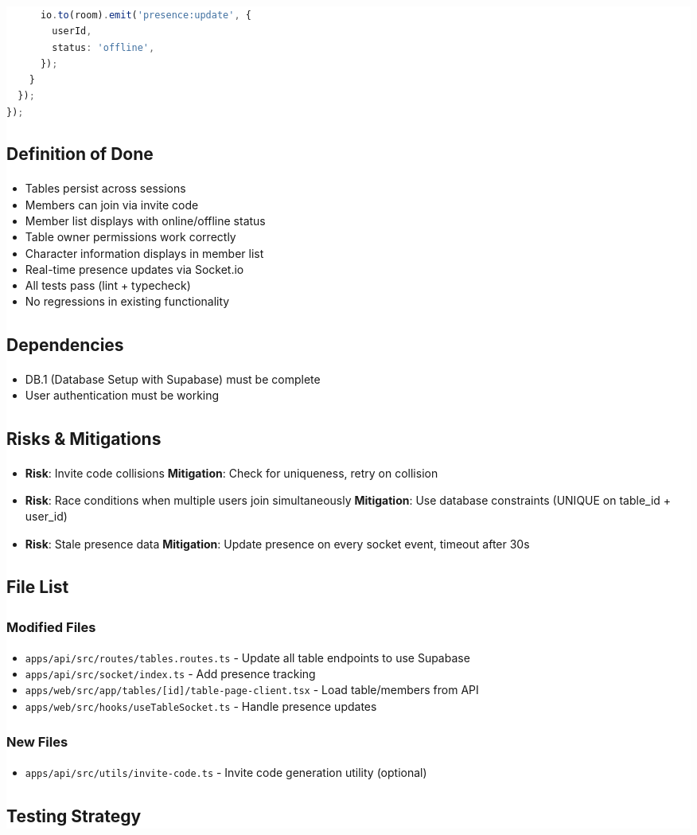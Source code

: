 ```typescript
      io.to(room).emit('presence:update', {
        userId,
        status: 'offline',
      });
    }
  });
});
```

## Definition of Done

- Tables persist across sessions
- Members can join via invite code
- Member list displays with online/offline status
- Table owner permissions work correctly
- Character information displays in member list
- Real-time presence updates via Socket.io
- All tests pass (lint + typecheck)
- No regressions in existing functionality

## Dependencies

- DB.1 (Database Setup with Supabase) must be complete
- User authentication must be working

## Risks & Mitigations

- **Risk**: Invite code collisions
  **Mitigation**: Check for uniqueness, retry on collision

- **Risk**: Race conditions when multiple users join simultaneously
  **Mitigation**: Use database constraints (UNIQUE on table_id + user_id)

- **Risk**: Stale presence data
  **Mitigation**: Update presence on every socket event, timeout after 30s

## File List

### Modified Files
- `apps/api/src/routes/tables.routes.ts` - Update all table endpoints to use Supabase
- `apps/api/src/socket/index.ts` - Add presence tracking
- `apps/web/src/app/tables/[id]/table-page-client.tsx` - Load table/members from API
- `apps/web/src/hooks/useTableSocket.ts` - Handle presence updates

### New Files
- `apps/api/src/utils/invite-code.ts` - Invite code generation utility (optional)

## Testing Strategy
